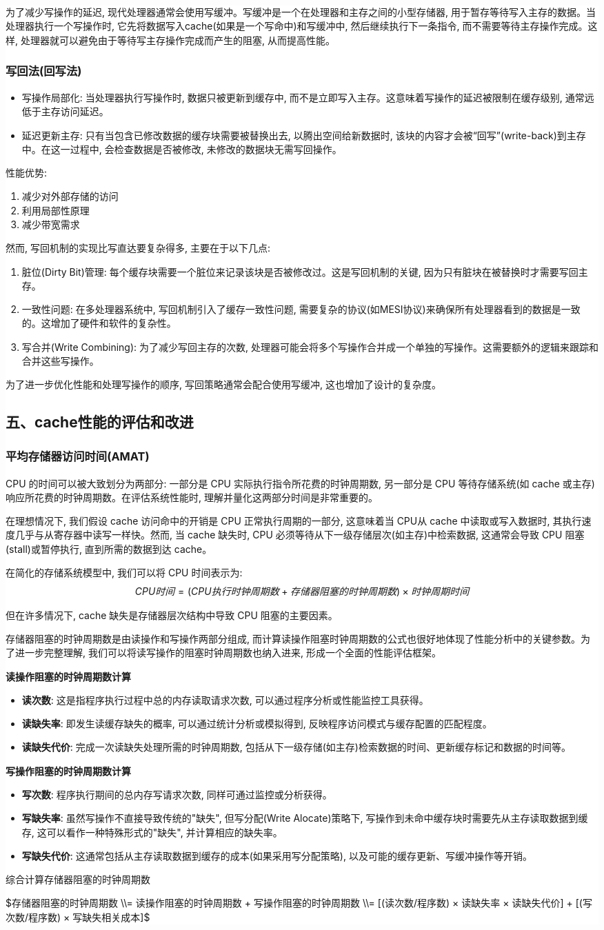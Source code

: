 为了减少写操作的延迟, 现代处理器通常会使用写缓冲。写缓冲是一个在处理器和主存之间的小型存储器, 用于暂存等待写入主存的数据。当处理器执行一个写操作时, 它先将数据写入cache(如果是一个写命中)和写缓冲中, 然后继续执行下一条指令, 而不需要等待主存操作完成。这样, 处理器就可以避免由于等待写主存操作完成而产生的阻塞, 从而提高性能。

### 写回法(回写法)

- 写操作局部化: 当处理器执行写操作时, 数据只被更新到缓存中, 而不是立即写入主存。这意味着写操作的延迟被限制在缓存级别, 通常远低于主存访问延迟。

- 延迟更新主存: 只有当包含已修改数据的缓存块需要被替换出去, 以腾出空间给新数据时, 该块的内容才会被“回写”(write-back)到主存中。在这一过程中, 会检查数据是否被修改, 未修改的数据块无需写回操作。

性能优势:
1. 减少对外部存储的访问
2. 利用局部性原理
3. 减少带宽需求

然而, 写回机制的实现比写直达要复杂得多, 主要在于以下几点:
1. 脏位(Dirty Bit)管理: 每个缓存块需要一个脏位来记录该块是否被修改过。这是写回机制的关键, 因为只有脏块在被替换时才需要写回主存。

2. 一致性问题: 在多处理器系统中, 写回机制引入了缓存一致性问题, 需要复杂的协议(如MESI协议)来确保所有处理器看到的数据是一致的。这增加了硬件和软件的复杂性。

3. 写合并(Write Combining): 为了减少写回主存的次数, 处理器可能会将多个写操作合并成一个单独的写操作。这需要额外的逻辑来跟踪和合并这些写操作。

为了进一步优化性能和处理写操作的顺序, 写回策略通常会配合使用写缓冲, 这也增加了设计的复杂度。

## 五、cache性能的评估和改进
### 平均存储器访问时间(AMAT)
CPU 的时间可以被大致划分为两部分: 一部分是 CPU 实际执行指令所花费的时钟周期数, 另一部分是 CPU 等待存储系统(如 cache 或主存)响应所花费的时钟周期数。在评估系统性能时, 理解并量化这两部分时间是非常重要的。

在理想情况下, 我们假设 cache 访问命中的开销是 CPU 正常执行周期的一部分, 这意味着当 CPU从 cache 中读取或写入数据时, 其执行速度几乎与从寄存器中读写一样快。然而, 当 cache 缺失时, CPU 必须等待从下一级存储层次(如主存)中检索数据, 这通常会导致 CPU 阻塞(stall)或暂停执行, 直到所需的数据到达 cache。

在简化的存储系统模型中, 我们可以将 CPU 时间表示为: $$CPU时间 = (CPU执行时钟周期数 + 存储器阻塞的时钟周期数) \times 时钟周期时间$$

但在许多情况下, cache 缺失是存储器层次结构中导致 CPU 阻塞的主要因素。

存储器阻塞的时钟周期数是由读操作和写操作两部分组成, 而计算读操作阻塞时钟周期数的公式也很好地体现了性能分析中的关键参数。为了进一步完整理解, 我们可以将读写操作的阻塞时钟周期数也纳入进来, 形成一个全面的性能评估框架。

**读操作阻塞的时钟周期数计算**
- **读次数**: 这是指程序执行过程中总的内存读取请求次数, 可以通过程序分析或性能监控工具获得。

- **读缺失率**: 即发生读缓存缺失的概率, 可以通过统计分析或模拟得到, 反映程序访问模式与缓存配置的匹配程度。

- **读缺失代价**: 完成一次读缺失处理所需的时钟周期数, 包括从下一级存储(如主存)检索数据的时间、更新缓存标记和数据的时间等。

**写操作阻塞的时钟周期数计算**
- **写次数**: 程序执行期间的总内存写请求次数, 同样可通过监控或分析获得。

- **写缺失率**: 虽然写操作不直接导致传统的"缺失", 但写分配(Write Alocate)策略下, 写操作到未命中缓存块时需要先从主存读取数据到缓存, 这可以看作一种特殊形式的"缺失", 并计算相应的缺失率。

- **写缺失代价**: 这通常包括从主存读取数据到缓存的成本(如果采用写分配策略), 以及可能的缓存更新、写缓冲操作等开销。

综合计算存储器阻塞的时钟周期数

$存储器阻塞的时钟周期数 \\= 读操作阻塞的时钟周期数 + 写操作阻塞的时钟周期数 \\= [(读次数/程序数) × 读缺失率 × 读缺失代价] + [(写次数/程序数) × 写缺失相关成本]$
